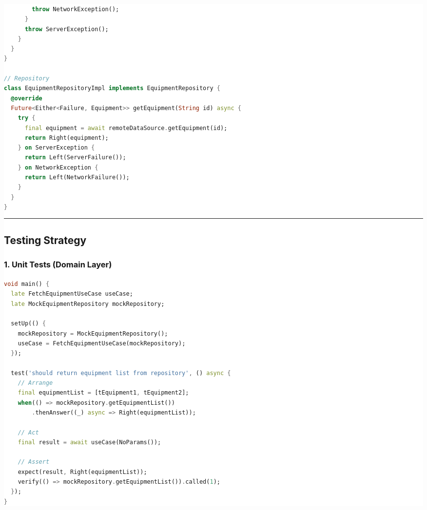 ```dart
        throw NetworkException();
      }
      throw ServerException();
    }
  }
}

// Repository
class EquipmentRepositoryImpl implements EquipmentRepository {
  @override
  Future<Either<Failure, Equipment>> getEquipment(String id) async {
    try {
      final equipment = await remoteDataSource.getEquipment(id);
      return Right(equipment);
    } on ServerException {
      return Left(ServerFailure());
    } on NetworkException {
      return Left(NetworkFailure());
    }
  }
}
```

---

## Testing Strategy

### 1. Unit Tests (Domain Layer)

```dart
void main() {
  late FetchEquipmentUseCase useCase;
  late MockEquipmentRepository mockRepository;

  setUp(() {
    mockRepository = MockEquipmentRepository();
    useCase = FetchEquipmentUseCase(mockRepository);
  });

  test('should return equipment list from repository', () async {
    // Arrange
    final equipmentList = [tEquipment1, tEquipment2];
    when(() => mockRepository.getEquipmentList())
        .thenAnswer((_) async => Right(equipmentList));

    // Act
    final result = await useCase(NoParams());

    // Assert
    expect(result, Right(equipmentList));
    verify(() => mockRepository.getEquipmentList()).called(1);
  });
}
```

